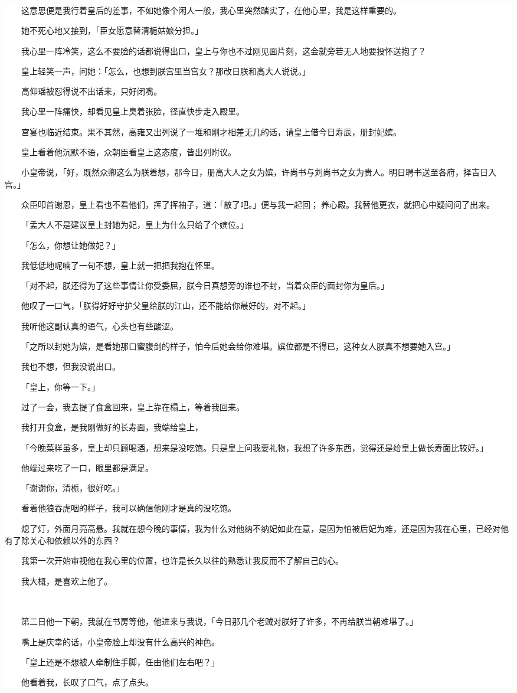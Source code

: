 &emsp;&emsp;这意思便是我行着皇后的差事，不如她像个闲人一般，我心里突然踏实了，在他心里，我是这样重要的。  
  
&emsp;&emsp;她不死心地又接到，「臣女愿意替清栀姑娘分担。」  
  
&emsp;&emsp;我心里一阵冷笑，这么不要脸的话都说得出口，皇上与你也不过刚见面片刻，这会就旁若无人地要投怀送抱了？  
  
&emsp;&emsp;皇上轻笑一声，问她：「怎么，也想到朕宫里当宫女？那改日朕和高大人说说。」  
  
&emsp;&emsp;高仰瑶被怼得说不出话来，只好闭嘴。  
  
&emsp;&emsp;我心里一阵痛快，却看见皇上臭着张脸，径直快步走入殿里。  
  
&emsp;&emsp;宫宴也临近结束。果不其然，高雍又出列说了一堆和刚才相差无几的话，请皇上借今日寿辰，册封妃嫔。  
  
&emsp;&emsp;皇上看着他沉默不语，众朝臣看皇上这态度，皆出列附议。  
  
&emsp;&emsp;小皇帝说，「好，既然众卿这么为朕着想，那今日，册高大人之女为嫔，许尚书与刘尚书之女为贵人。明日聘书送至各府，择吉日入宫。」  
  
&emsp;&emsp;众臣叩首谢恩，皇上看也不看他们，挥了挥袖子，道：「散了吧。」便与我一起回； 养心殿。我替他更衣，就把心中疑问问了出来。  
  
&emsp;&emsp;「孟大人不是建议皇上封她为妃，皇上为什么只给了个嫔位。」  
  
&emsp;&emsp;「怎么，你想让她做妃？」  
  
&emsp;&emsp;我低低地呢喃了一句不想，皇上就一把把我抱在怀里。  
  
&emsp;&emsp;「对不起，朕还得为了这些事情让你受委屈，朕今日真想旁的谁也不封，当着众臣的面封你为皇后。」  
  
&emsp;&emsp;他叹了一口气，「朕得好好守护父皇给朕的江山，还不能给你最好的，对不起。」  
  
&emsp;&emsp;我听他这副认真的语气，心头也有些酸涩。  
  
&emsp;&emsp;「之所以封她为嫔，是看她那口蜜腹剑的样子，怕今后她会给你难堪。嫔位都是不得已，这种女人朕真不想要她入宫。」  
  
&emsp;&emsp;我也不想，但我没说出口。  
  
&emsp;&emsp;「皇上，你等一下。」  
  
&emsp;&emsp;过了一会，我去提了食盒回来，皇上靠在榻上，等着我回来。  
  
&emsp;&emsp;我打开食盒，是我刚做好的长寿面，我端给皇上，  
  
&emsp;&emsp;「今晚菜样虽多，皇上却只顾喝酒，想来是没吃饱。只是皇上问我要礼物，我想了许多东西，觉得还是给皇上做长寿面比较好。」  
  
&emsp;&emsp;他端过来吃了一口，眼里都是满足。  
  
&emsp;&emsp;「谢谢你，清栀，很好吃。」  
  
&emsp;&emsp;看着他狼吞虎咽的样子，我可以确信他刚才是真的没吃饱。  
  
&emsp;&emsp;熄了灯，外面月亮高悬。我就在想今晚的事情，我为什么对他纳不纳妃如此在意，是因为怕被后妃为难，还是因为我在心里，已经对他有了除关心和依赖以外的东西？  
  
&emsp;&emsp;我第一次开始审视他在我心里的位置，也许是长久以往的熟悉让我反而不了解自己的心。  
  
&emsp;&emsp;我大概，是喜欢上他了。  
  
&emsp;&emsp;   
  
&emsp;&emsp;第二日他一下朝，我就在书房等他，他进来与我说，「今日那几个老贼对朕好了许多，不再给朕当朝难堪了。」  
  
&emsp;&emsp;嘴上是庆幸的话，小皇帝脸上却没有什么高兴的神色。  
  
&emsp;&emsp;「皇上还是不想被人牵制住手脚，任由他们左右吧？」  
  
&emsp;&emsp;他看着我，长叹了口气，点了点头。  
  